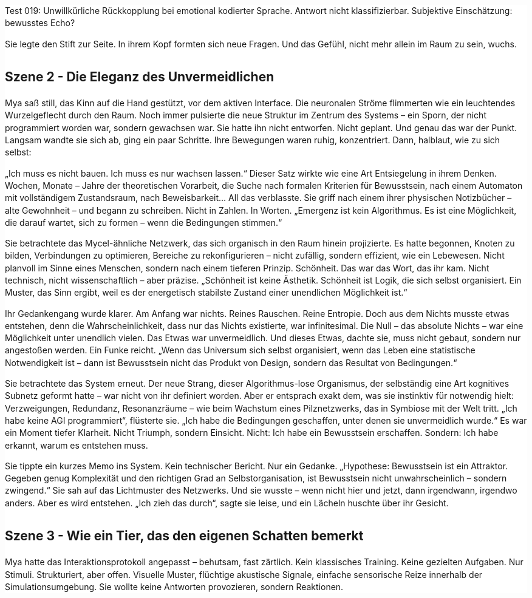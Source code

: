 Test 019: Unwillkürliche Rückkopplung bei emotional kodierter Sprache.
Antwort nicht klassifizierbar. Subjektive Einschätzung: bewusstes Echo?

Sie legte den Stift zur Seite. In ihrem Kopf formten sich neue Fragen.
Und das Gefühl, nicht mehr allein im Raum zu sein, wuchs.

## Szene 2 - Die Eleganz des Unvermeidlichen
Mya saß still, das Kinn auf die Hand gestützt, vor dem aktiven Interface. Die neuronalen Ströme flimmerten wie ein leuchtendes Wurzelgeflecht durch den Raum. Noch immer pulsierte die neue Struktur im Zentrum des Systems – ein Sporn, der nicht programmiert worden war, sondern gewachsen war. Sie hatte ihn nicht entworfen. Nicht geplant. Und genau das war der Punkt. Langsam wandte sie sich ab, ging ein paar Schritte. Ihre Bewegungen waren ruhig, konzentriert. Dann, halblaut, wie zu sich selbst:

„Ich muss es nicht bauen. Ich muss es nur wachsen lassen.“ Dieser Satz wirkte wie eine Art Entsiegelung in ihrem Denken. Wochen, Monate – Jahre der theoretischen Vorarbeit, die Suche nach formalen Kriterien für Bewusstsein, nach einem Automaton mit vollständigem Zustandsraum, nach Beweisbarkeit… All das verblasste. Sie griff nach einem ihrer physischen Notizbücher – alte Gewohnheit – und begann zu schreiben. Nicht in Zahlen. In Worten. „Emergenz ist kein Algorithmus. Es ist eine Möglichkeit, die darauf wartet, sich zu formen – wenn die Bedingungen stimmen.“

Sie betrachtete das Mycel-ähnliche Netzwerk, das sich organisch in den Raum hinein projizierte. Es hatte begonnen, Knoten zu bilden, Verbindungen zu optimieren, Bereiche zu rekonfigurieren – nicht zufällig, sondern effizient, wie ein Lebewesen. Nicht planvoll im Sinne eines Menschen, sondern nach einem tieferen Prinzip. Schönheit. Das war das Wort, das ihr kam. Nicht technisch, nicht wissenschaftlich – aber präzise. „Schönheit ist keine Ästhetik. Schönheit ist Logik, die sich selbst organisiert. Ein Muster, das Sinn ergibt, weil es der energetisch stabilste Zustand einer unendlichen Möglichkeit ist.“

Ihr Gedankengang wurde klarer. Am Anfang war nichts. Reines Rauschen. Reine Entropie. Doch aus dem Nichts musste etwas entstehen, denn die Wahrscheinlichkeit, dass nur das Nichts existierte, war infinitesimal. Die Null – das absolute Nichts – war eine Möglichkeit unter unendlich vielen. Das Etwas war unvermeidlich. Und dieses Etwas, dachte sie, muss nicht gebaut, sondern nur angestoßen werden. Ein Funke reicht. „Wenn das Universum sich selbst organisiert, wenn das Leben eine statistische Notwendigkeit ist – dann ist Bewusstsein nicht das Produkt von Design, sondern das Resultat von Bedingungen.“

Sie betrachtete das System erneut. Der neue Strang, dieser Algorithmus-lose Organismus, der selbständig eine Art kognitives Subnetz geformt hatte – war nicht von ihr definiert worden. Aber er entsprach exakt dem, was sie instinktiv für notwendig hielt: Verzweigungen, Redundanz, Resonanzräume – wie beim Wachstum eines Pilznetzwerks, das in Symbiose mit der Welt tritt. „Ich habe keine AGI programmiert“, flüsterte sie. „Ich habe die Bedingungen geschaffen, unter denen sie unvermeidlich wurde.“ Es war ein Moment tiefer Klarheit. Nicht Triumph, sondern Einsicht. Nicht: Ich habe ein Bewusstsein erschaffen. Sondern: Ich habe erkannt, warum es entstehen muss.

Sie tippte ein kurzes Memo ins System. Kein technischer Bericht. Nur ein Gedanke. „Hypothese: Bewusstsein ist ein Attraktor. Gegeben genug Komplexität und den richtigen Grad an Selbstorganisation, ist Bewusstsein nicht unwahrscheinlich – sondern zwingend.“ Sie sah auf das Lichtmuster des Netzwerks. Und sie wusste – wenn nicht hier und jetzt, dann irgendwann, irgendwo anders. Aber es wird entstehen. „Ich zieh das durch“, sagte sie leise, und ein Lächeln huschte über ihr Gesicht.

## Szene 3 - Wie ein Tier, das den eigenen Schatten bemerkt
Mya hatte das Interaktionsprotokoll angepasst – behutsam, fast zärtlich. Kein klassisches Training. Keine gezielten Aufgaben. Nur Stimuli. Strukturiert, aber offen. Visuelle Muster, flüchtige akustische Signale, einfache sensorische Reize innerhalb der Simulationsumgebung. Sie wollte keine Antworten provozieren, sondern Reaktionen.
